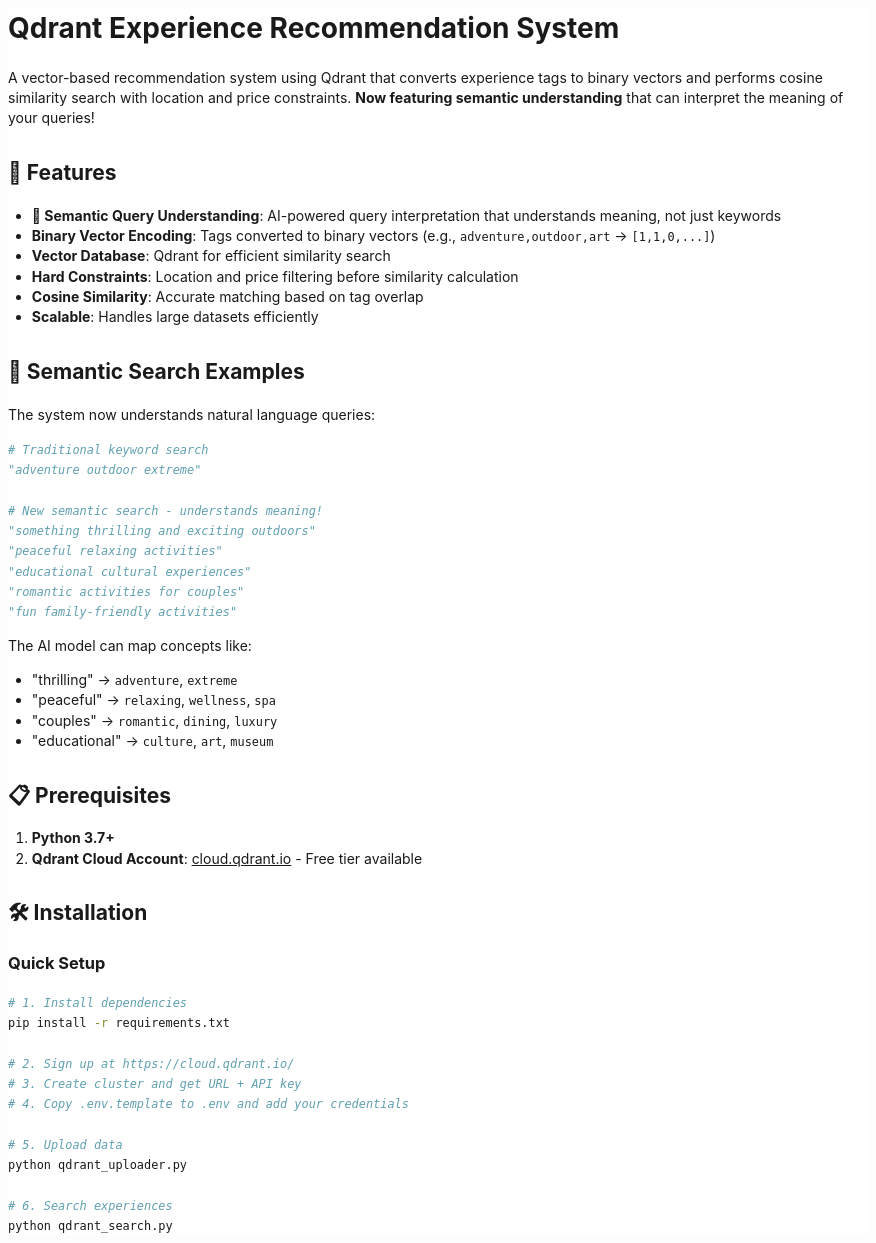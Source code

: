 # Qdrant Experience Recommendation System

A vector-based recommendation system using Qdrant that converts experience tags to binary vectors and performs cosine similarity search with location and price constraints. **Now featuring semantic understanding** that can interpret the meaning of your queries!

## 🚀 Features

- **🧠 Semantic Query Understanding**: AI-powered query interpretation that understands meaning, not just keywords
- **Binary Vector Encoding**: Tags converted to binary vectors (e.g., `adventure,outdoor,art` → `[1,1,0,...]`)
- **Vector Database**: Qdrant for efficient similarity search
- **Hard Constraints**: Location and price filtering before similarity calculation
- **Cosine Similarity**: Accurate matching based on tag overlap
- **Scalable**: Handles large datasets efficiently

## 🤖 Semantic Search Examples

The system now understands natural language queries:

```python
# Traditional keyword search
"adventure outdoor extreme"

# New semantic search - understands meaning!
"something thrilling and exciting outdoors"
"peaceful relaxing activities" 
"educational cultural experiences"
"romantic activities for couples"
"fun family-friendly activities"
```

The AI model can map concepts like:
- "thrilling" → `adventure`, `extreme`
- "peaceful" → `relaxing`, `wellness`, `spa`
- "couples" → `romantic`, `dining`, `luxury`
- "educational" → `culture`, `art`, `museum`

## 📋 Prerequisites

1. **Python 3.7+**
2. **Qdrant Cloud Account**: [cloud.qdrant.io](https://cloud.qdrant.io/) - Free tier available

## 🛠️ Installation

### Quick Setup
```bash
# 1. Install dependencies
pip install -r requirements.txt

# 2. Sign up at https://cloud.qdrant.io/
# 3. Create cluster and get URL + API key
# 4. Copy .env.template to .env and add your credentials

# 5. Upload data
python qdrant_uploader.py

# 6. Search experiences
python qdrant_search.py
```
